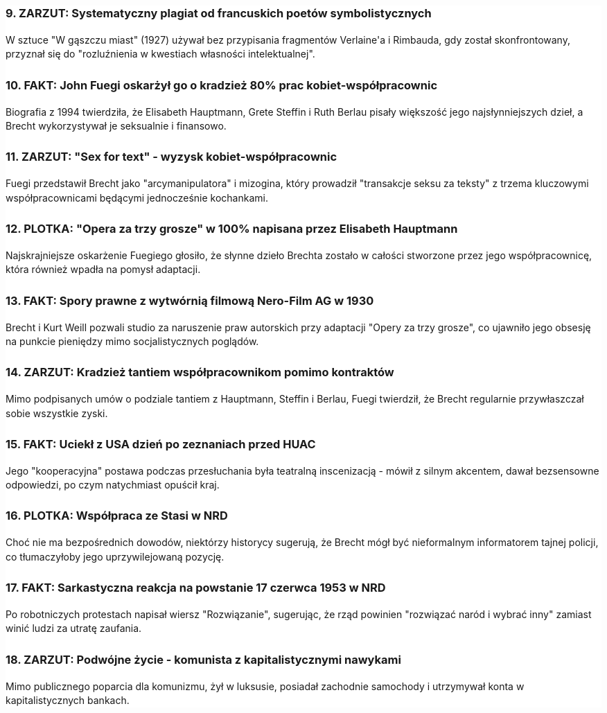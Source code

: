 ### 9. **ZARZUT**: Systematyczny plagiat od francuskich poetów symbolistycznych
W sztuce "W gąszczu miast" (1927) używał bez przypisania fragmentów Verlaine'a i Rimbauda, gdy został skonfrontowany, przyznał się do "rozluźnienia w kwestiach własności intelektualnej".

### 10. **FAKT**: John Fuegi oskarżył go o kradzież 80% prac kobiet-współpracownic
Biografia z 1994 twierdziła, że Elisabeth Hauptmann, Grete Steffin i Ruth Berlau pisały większość jego najsłynniejszych dzieł, a Brecht wykorzystywał je seksualnie i finansowo.

### 11. **ZARZUT**: "Sex for text" - wyzysk kobiet-współpracownic
Fuegi przedstawił Brecht jako "arcymanipulatora" i mizogina, który prowadził "transakcje seksu za teksty" z trzema kluczowymi współpracownicami będącymi jednocześnie kochankami.

### 12. **PLOTKA**: "Opera za trzy grosze" w 100% napisana przez Elisabeth Hauptmann
Najskrajniejsze oskarżenie Fuegiego głosiło, że słynne dzieło Brechta zostało w całości stworzone przez jego współpracownicę, która również wpadła na pomysł adaptacji.

### 13. **FAKT**: Spory prawne z wytwórnią filmową Nero-Film AG w 1930
Brecht i Kurt Weill pozwali studio za naruszenie praw autorskich przy adaptacji "Opery za trzy grosze", co ujawniło jego obsesję na punkcie pieniędzy mimo socjalistycznych poglądów.

### 14. **ZARZUT**: Kradzież tantiem współpracownikom pomimo kontraktów
Mimo podpisanych umów o podziale tantiem z Hauptmann, Steffin i Berlau, Fuegi twierdził, że Brecht regularnie przywłaszczał sobie wszystkie zyski.

### 15. **FAKT**: Uciekł z USA dzień po zeznaniach przed HUAC
Jego "kooperacyjna" postawa podczas przesłuchania była teatralną inscenizacją - mówił z silnym akcentem, dawał bezsensowne odpowiedzi, po czym natychmiast opuścił kraj.

### 16. **PLOTKA**: Współpraca ze Stasi w NRD
Choć nie ma bezpośrednich dowodów, niektórzy historycy sugerują, że Brecht mógł być nieformalnym informatorem tajnej policji, co tłumaczyłoby jego uprzywilejowaną pozycję.

### 17. **FAKT**: Sarkastyczna reakcja na powstanie 17 czerwca 1953 w NRD
Po robotniczych protestach napisał wiersz "Rozwiązanie", sugerując, że rząd powinien "rozwiązać naród i wybrać inny" zamiast winić ludzi za utratę zaufania.

### 18. **ZARZUT**: Podwójne życie - komunista z kapitalistycznymi nawykami
Mimo publicznego poparcia dla komunizmu, żył w luksusie, posiadał zachodnie samochody i utrzymywał konta w kapitalistycznych bankach.

